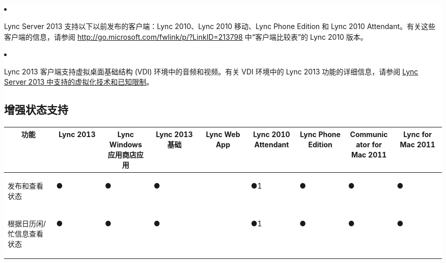 <li><p>Lync Server 2013 支持以下以前发布的客户端：Lync 2010、Lync 2010 移动、Lync Phone Edition 和 Lync 2010 Attendant。有关这些客户端的信息，请参阅 <a href="http://go.microsoft.com/fwlink/p/?linkid=213798">http://go.microsoft.com/fwlink/p/?LinkID=213798</a> 中“客户端比较表”的 Lync 2010 版本。</p></li>
<li><p>Lync 2013 客户端支持虚拟桌面基础结构 (VDI) 环境中的音频和视频。有关 VDI 环境中的 Lync 2013 功能的详细信息，请参阅 <a href="lync-server-2013-supported-virtualization-technologies-and-known-limitations.md">Lync Server 2013 中支持的虚拟化技术和已知限制</a>。</p></li>
</ul></td>
</tr>
</tbody>
</table>


## 增强状态支持


<table style="width:100%;">
<colgroup>
<col style="width: 11%" />
<col style="width: 11%" />
<col style="width: 11%" />
<col style="width: 11%" />
<col style="width: 11%" />
<col style="width: 11%" />
<col style="width: 11%" />
<col style="width: 11%" />
<col style="width: 11%" />
</colgroup>
<thead>
<tr class="header">
<th>功能</th>
<th>Lync 2013</th>
<th>Lync Windows 应用商店应用</th>
<th>Lync 2013 基础</th>
<th>Lync Web App</th>
<th>Lync 2010 Attendant</th>
<th>Lync Phone Edition</th>
<th>Communicator for Mac 2011</th>
<th>Lync for Mac 2011</th>
</tr>
</thead>
<tbody>
<tr class="odd">
<td><p>发布和查看状态</p></td>
<td><p>●</p></td>
<td><p>●</p></td>
<td><p>●</p></td>
<td><p></p></td>
<td><p>●1</p></td>
<td><p>●</p></td>
<td><p>●</p></td>
<td><p>●</p></td>
</tr>
<tr class="even">
<td><p>根据日历闲/忙信息查看状态</p></td>
<td><p>●</p></td>
<td><p>●</p></td>
<td><p>●</p></td>
<td><p></p></td>
<td><p>●1</p></td>
<td><p>●</p></td>
<td><p>●</p></td>
<td><p>●</p></td>
</tr>
<tr class="odd">